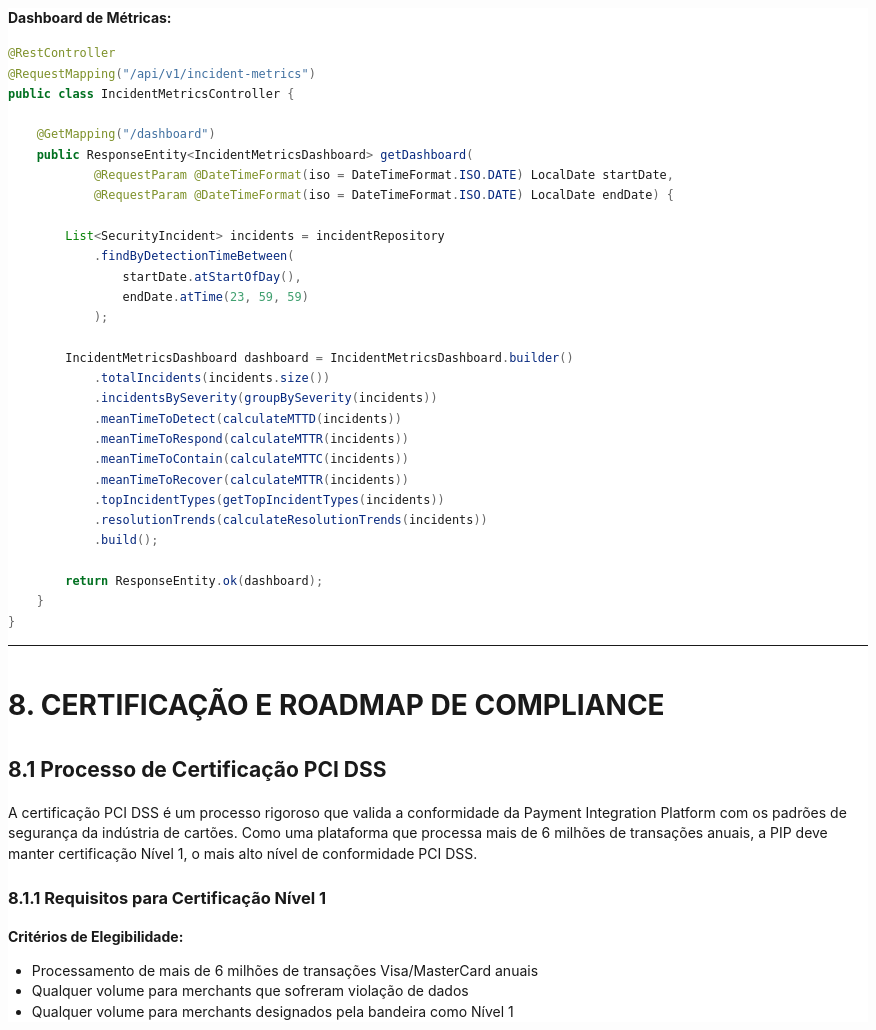 **Dashboard de Métricas:**
```java
@RestController
@RequestMapping("/api/v1/incident-metrics")
public class IncidentMetricsController {
    
    @GetMapping("/dashboard")
    public ResponseEntity<IncidentMetricsDashboard> getDashboard(
            @RequestParam @DateTimeFormat(iso = DateTimeFormat.ISO.DATE) LocalDate startDate,
            @RequestParam @DateTimeFormat(iso = DateTimeFormat.ISO.DATE) LocalDate endDate) {
        
        List<SecurityIncident> incidents = incidentRepository
            .findByDetectionTimeBetween(
                startDate.atStartOfDay(),
                endDate.atTime(23, 59, 59)
            );
        
        IncidentMetricsDashboard dashboard = IncidentMetricsDashboard.builder()
            .totalIncidents(incidents.size())
            .incidentsBySeverity(groupBySeverity(incidents))
            .meanTimeToDetect(calculateMTTD(incidents))
            .meanTimeToRespond(calculateMTTR(incidents))
            .meanTimeToContain(calculateMTTC(incidents))
            .meanTimeToRecover(calculateMTTR(incidents))
            .topIncidentTypes(getTopIncidentTypes(incidents))
            .resolutionTrends(calculateResolutionTrends(incidents))
            .build();
        
        return ResponseEntity.ok(dashboard);
    }
}
```

---


# 8. CERTIFICAÇÃO E ROADMAP DE COMPLIANCE

## 8.1 Processo de Certificação PCI DSS

A certificação PCI DSS é um processo rigoroso que valida a conformidade da Payment Integration Platform com os padrões de segurança da indústria de cartões. Como uma plataforma que processa mais de 6 milhões de transações anuais, a PIP deve manter certificação Nível 1, o mais alto nível de conformidade PCI DSS.

### 8.1.1 Requisitos para Certificação Nível 1

**Critérios de Elegibilidade:**
- Processamento de mais de 6 milhões de transações Visa/MasterCard anuais
- Qualquer volume para merchants que sofreram violação de dados
- Qualquer volume para merchants designados pela bandeira como Nível 1
